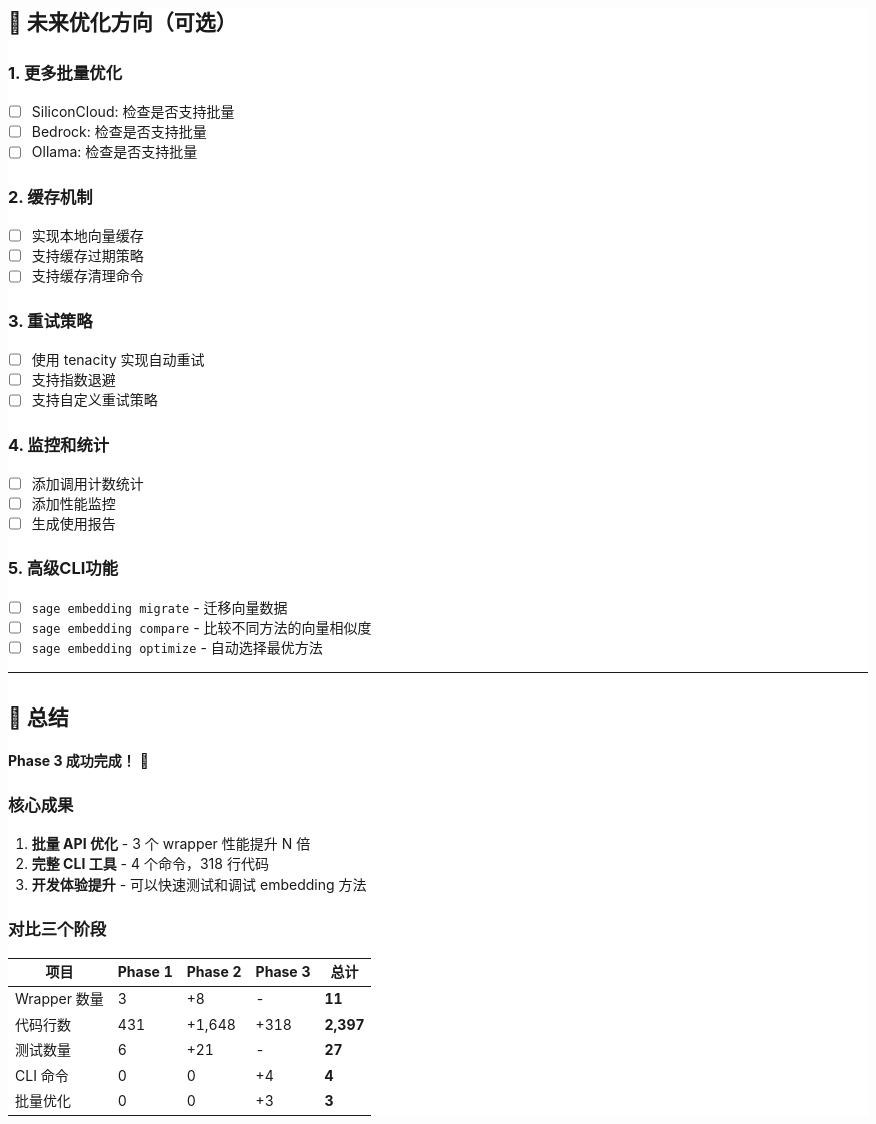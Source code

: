 
## 🚀 未来优化方向（可选）

### 1. 更多批量优化

- [ ] SiliconCloud: 检查是否支持批量
- [ ] Bedrock: 检查是否支持批量
- [ ] Ollama: 检查是否支持批量

### 2. 缓存机制

- [ ] 实现本地向量缓存
- [ ] 支持缓存过期策略
- [ ] 支持缓存清理命令

### 3. 重试策略

- [ ] 使用 tenacity 实现自动重试
- [ ] 支持指数退避
- [ ] 支持自定义重试策略

### 4. 监控和统计

- [ ] 添加调用计数统计
- [ ] 添加性能监控
- [ ] 生成使用报告

### 5. 高级CLI功能

- [ ] `sage embedding migrate` - 迁移向量数据
- [ ] `sage embedding compare` - 比较不同方法的向量相似度
- [ ] `sage embedding optimize` - 自动选择最优方法

---

## 📝 总结

**Phase 3 成功完成！** 🎉

### 核心成果

1. **批量 API 优化** - 3 个 wrapper 性能提升 N 倍
2. **完整 CLI 工具** - 4 个命令，318 行代码
3. **开发体验提升** - 可以快速测试和调试 embedding 方法

### 对比三个阶段

| 项目 | Phase 1 | Phase 2 | Phase 3 | 总计 |
|------|---------|---------|---------|------|
| Wrapper 数量 | 3 | +8 | - | **11** |
| 代码行数 | 431 | +1,648 | +318 | **2,397** |
| 测试数量 | 6 | +21 | - | **27** |
| CLI 命令 | 0 | 0 | +4 | **4** |
| 批量优化 | 0 | 0 | +3 | **3** |
